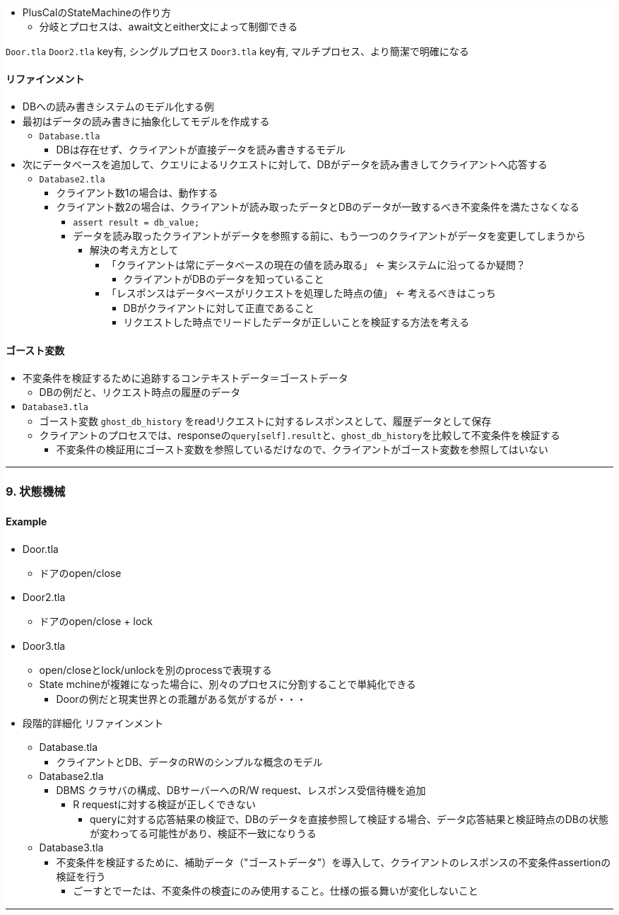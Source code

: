* PlusCalのStateMachineの作り方
  * 分岐とプロセスは、await文とeither文によって制御できる

`Door.tla`
`Door2.tla` key有, シングルプロセス
`Door3.tla` key有, マルチプロセス、より簡潔で明確になる

#### リファインメント

* DBへの読み書きシステムのモデル化する例
* 最初はデータの読み書きに抽象化してモデルを作成する
  * `Database.tla`
    * DBは存在せず、クライアントが直接データを読み書きするモデル
* 次にデータベースを追加して、クエリによるリクエストに対して、DBがデータを読み書きしてクライアントへ応答する
  * `Database2.tla`
    * クライアント数1の場合は、動作する
    * クライアント数2の場合は、クライアントが読み取ったデータとDBのデータが一致するべき不変条件を満たさなくなる
      * `assert result = db_value;`
      * データを読み取ったクライアントがデータを参照する前に、もう一つのクライアントがデータを変更してしまうから
        * 解決の考え方として
          * 「クライアントは常にデータベースの現在の値を読み取る」 ← 実システムに沿ってるか疑問？
            * クライアントがDBのデータを知っていること
          * 「レスポンスはデータベースがリクエストを処理した時点の値」 ← 考えるべきはこっち
            * DBがクライアントに対して正直であること
            * リクエストした時点でリードしたデータが正しいことを検証する方法を考える

#### ゴースト変数

* 不変条件を検証するために追跡するコンテキストデータ＝ゴーストデータ
  * DBの例だと、リクエスト時点の履歴のデータ
* `Database3.tla`
  * ゴースト変数 `ghost_db_history` をreadリクエストに対するレスポンスとして、履歴データとして保存
  * クライアントのプロセスでは、responseの`query[self].result`と、`ghost_db_history`を比較して不変条件を検証する
    * 不変条件の検証用にゴースト変数を参照しているだけなので、クライアントがゴースト変数を参照してはいない

---

### 9. 状態機械

#### Example

* Door.tla
  * ドアのopen/close
* Door2.tla
  * ドアのopen/close + lock
* Door3.tla
  * open/closeとlock/unlockを別のprocessで表現する
  * State mchineが複雑になった場合に、別々のプロセスに分割することで単純化できる
    * Doorの例だと現実世界との乖離がある気がするが・・・

* 段階的詳細化 リファインメント
  * Database.tla
    * クライアントとDB、データのRWのシンプルな概念のモデル
  * Database2.tla
    * DBMS クラサバの構成、DBサーバーへのR/W request、レスポンス受信待機を追加
      * R requestに対する検証が正しくできない
        * queryに対する応答結果の検証で、DBのデータを直接参照して検証する場合、データ応答結果と検証時点のDBの状態が変わってる可能性があり、検証不一致になりうる
  * Database3.tla
    * 不変条件を検証するために、補助データ（"ゴーストデータ"）を導入して、クライアントのレスポンスの不変条件assertionの検証を行う
      * ごーすとでーたは、不変条件の検査にのみ使用すること。仕様の振る舞いが変化しないこと

---